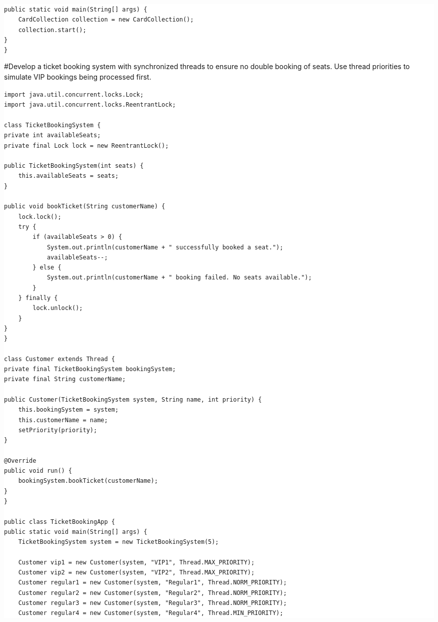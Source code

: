     public static void main(String[] args) {
        CardCollection collection = new CardCollection();
        collection.start();
    }
    }
    
#Develop a ticket booking system with synchronized threads to ensure no double booking of seats. Use thread priorities to simulate VIP bookings being processed first.

    import java.util.concurrent.locks.Lock;
    import java.util.concurrent.locks.ReentrantLock;

    class TicketBookingSystem {
    private int availableSeats;
    private final Lock lock = new ReentrantLock();

    public TicketBookingSystem(int seats) {
        this.availableSeats = seats;
    }

    public void bookTicket(String customerName) {
        lock.lock();
        try {
            if (availableSeats > 0) {
                System.out.println(customerName + " successfully booked a seat.");
                availableSeats--;
            } else {
                System.out.println(customerName + " booking failed. No seats available.");
            }
        } finally {
            lock.unlock();
        }
    }
    }

    class Customer extends Thread {
    private final TicketBookingSystem bookingSystem;
    private final String customerName;

    public Customer(TicketBookingSystem system, String name, int priority) {
        this.bookingSystem = system;
        this.customerName = name;
        setPriority(priority);
    }

    @Override
    public void run() {
        bookingSystem.bookTicket(customerName);
    }
    }

    public class TicketBookingApp {
    public static void main(String[] args) {
        TicketBookingSystem system = new TicketBookingSystem(5);

        Customer vip1 = new Customer(system, "VIP1", Thread.MAX_PRIORITY);
        Customer vip2 = new Customer(system, "VIP2", Thread.MAX_PRIORITY);
        Customer regular1 = new Customer(system, "Regular1", Thread.NORM_PRIORITY);
        Customer regular2 = new Customer(system, "Regular2", Thread.NORM_PRIORITY);
        Customer regular3 = new Customer(system, "Regular3", Thread.NORM_PRIORITY);
        Customer regular4 = new Customer(system, "Regular4", Thread.MIN_PRIORITY);
